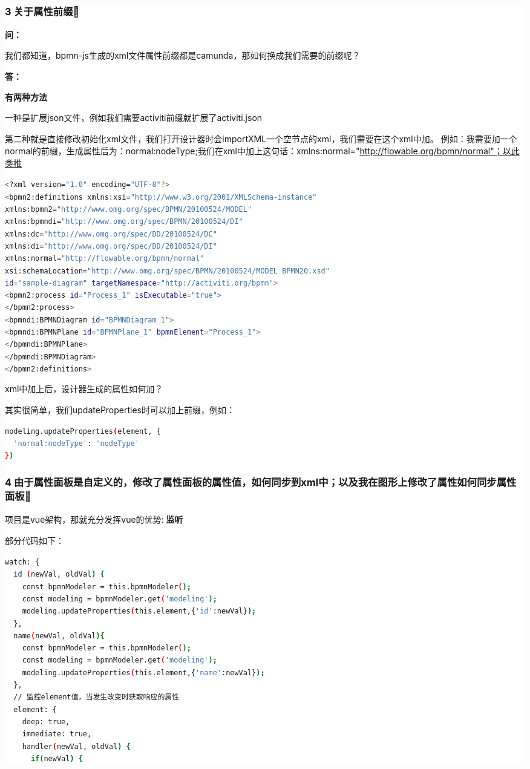 ### 3 关于属性前缀🌟

**问：**

我们都知道，bpmn-js生成的xml文件属性前缀都是camunda，那如何换成我们需要的前缀呢？

**答：**

**有两种方法**

一种是扩展json文件，例如我们需要activiti前缀就扩展了activiti.json

第二种就是直接修改初始化xml文件，我们打开设计器时会importXML一个空节点的xml，我们需要在这个xml中加。
例如：我需要加一个normal的前缀，生成属性后为：normal:nodeType;我们在xml中加上这句话：xmlns:normal="http://flowable.org/bpmn/normal"；以此类推

``` bash
<?xml version="1.0" encoding="UTF-8"?>
<bpmn2:definitions xmlns:xsi="http://www.w3.org/2001/XMLSchema-instance" 
xmlns:bpmn2="http://www.omg.org/spec/BPMN/20100524/MODEL" 
xmlns:bpmndi="http://www.omg.org/spec/BPMN/20100524/DI" 
xmlns:dc="http://www.omg.org/spec/DD/20100524/DC" 
xmlns:di="http://www.omg.org/spec/DD/20100524/DI" 
xmlns:normal="http://flowable.org/bpmn/normal" 
xsi:schemaLocation="http://www.omg.org/spec/BPMN/20100524/MODEL BPMN20.xsd" 
id="sample-diagram" targetNamespace="http://activiti.org/bpmn">
<bpmn2:process id="Process_1" isExecutable="true">
</bpmn2:process>
<bpmndi:BPMNDiagram id="BPMNDiagram_1">
<bpmndi:BPMNPlane id="BPMNPlane_1" bpmnElement="Process_1">
</bpmndi:BPMNPlane>
</bpmndi:BPMNDiagram>
</bpmn2:definitions>
```

xml中加上后，设计器生成的属性如何加？

其实很简单，我们updateProperties时可以加上前缀，例如：
``` bash
modeling.updateProperties(element, {
  'normal:nodeType': 'nodeType'
})
```

### 4 由于属性面板是自定义的，修改了属性面板的属性值，如何同步到xml中；以及我在图形上修改了属性如何同步属性面板🌟

项目是vue架构，那就充分发挥vue的优势: **监听**

部分代码如下：

``` bash
watch: {
  id (newVal, oldVal) {
    const bpmnModeler = this.bpmnModeler();
    const modeling = bpmnModeler.get('modeling');
    modeling.updateProperties(this.element,{'id':newVal});
  },
  name(newVal, oldVal){
    const bpmnModeler = this.bpmnModeler();
    const modeling = bpmnModeler.get('modeling');
    modeling.updateProperties(this.element,{'name':newVal}); 
  },
  // 监控element值，当发生改变时获取响应的属性
  element: {
    deep: true,
    immediate: true,
    handler(newVal, oldVal) {
      if(newVal) {
```